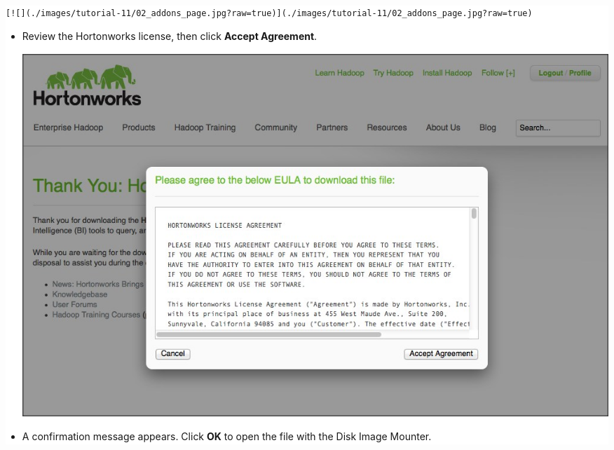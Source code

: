     [![](./images/tutorial-11/02_addons_page.jpg?raw=true)](./images/tutorial-11/02_addons_page.jpg?raw=true)
-   Review the Hortonworks license, then click **Accept Agreement**.

    [![](./images/tutorial-11/03_license_agreement.jpg?raw=true)](./images/tutorial-11/03_license_agreement.jpg?raw=true)
-   A confirmation message appears. Click **OK** to open the file with
    the Disk Image Mounter.
